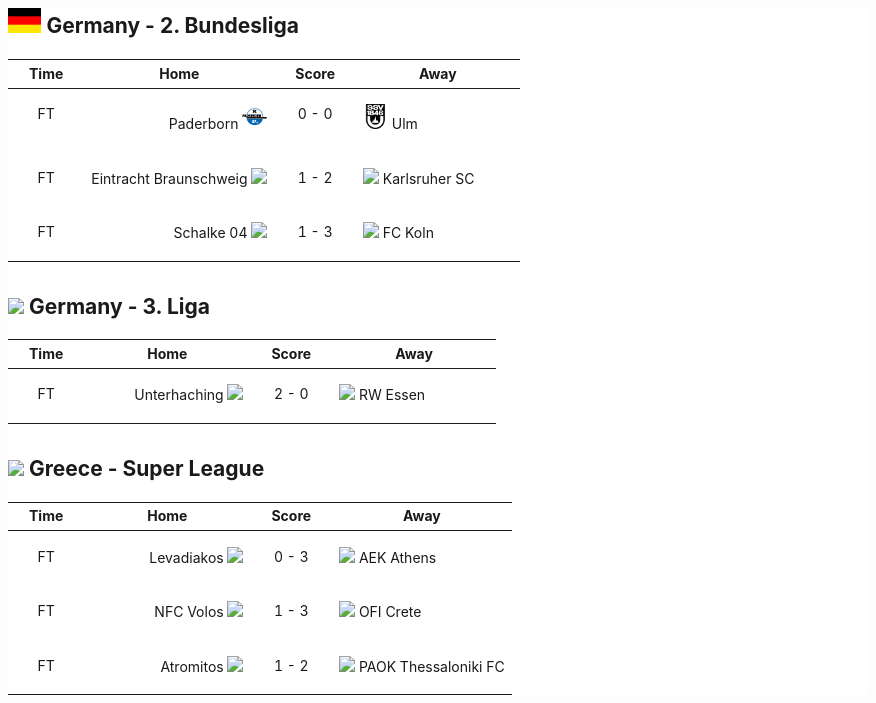 
## <img src="/static/logos/Germany-2. Bundesliga.png" height="25px"> Germany - 2. Bundesliga

<div align="center">

&emsp;Time&emsp; | &emsp;&emsp;&emsp;&emsp;Home&emsp;&emsp;&emsp;&emsp; | &emsp;Score&emsp; | &emsp;&emsp;&emsp;&emsp;Away&emsp;&emsp;&emsp;&emsp; |
| ------------ | ------------ | ------------ | ------------ |
| <p align="center">FT</p> | <p align="right">Paderborn <img src="/static/logos/Paderborn.png" height="25px"></p> | <p align="center">0 - 0</p> | <p align="left"><img src="/static/logos/Ulm.png" height="25px"> Ulm</p> |
| <p align="center">FT</p> | <p align="right">Eintracht Braunschweig <img src="/static/logos/Eintracht Braunschweig.png" height="25px"></p> | <p align="center">1 - 2</p> | <p align="left"><img src="/static/logos/Karlsruher SC.png" height="25px"> Karlsruher SC</p> |
| <p align="center">FT</p> | <p align="right">Schalke 04 <img src="/static/logos/Schalke 04.png" height="25px"></p> | <p align="center">1 - 3</p> | <p align="left"><img src="/static/logos/FC Koln.png" height="25px"> FC Koln</p> |
</div>


## <img src="/static/logos/Germany-3. Liga.png" height="25px"> Germany - 3. Liga

<div align="center">

&emsp;Time&emsp; | &emsp;&emsp;&emsp;&emsp;Home&emsp;&emsp;&emsp;&emsp; | &emsp;Score&emsp; | &emsp;&emsp;&emsp;&emsp;Away&emsp;&emsp;&emsp;&emsp; |
| ------------ | ------------ | ------------ | ------------ |
| <p align="center">FT</p> | <p align="right">Unterhaching <img src="/static/logos/Unterhaching.png" height="25px"></p> | <p align="center">2 - 0</p> | <p align="left"><img src="/static/logos/RW Essen.png" height="25px"> RW Essen</p> |
</div>


## <img src="/static/logos/Greece-Super League.png" height="25px"> Greece - Super League

<div align="center">

&emsp;Time&emsp; | &emsp;&emsp;&emsp;&emsp;Home&emsp;&emsp;&emsp;&emsp; | &emsp;Score&emsp; | &emsp;&emsp;&emsp;&emsp;Away&emsp;&emsp;&emsp;&emsp; |
| ------------ | ------------ | ------------ | ------------ |
| <p align="center">FT</p> | <p align="right">Levadiakos <img src="/static/logos/Levadiakos.png" height="25px"></p> | <p align="center">0 - 3</p> | <p align="left"><img src="/static/logos/AEK Athens.png" height="25px"> AEK Athens</p> |
| <p align="center">FT</p> | <p align="right">NFC Volos <img src="/static/logos/NFC Volos.png" height="25px"></p> | <p align="center">1 - 3</p> | <p align="left"><img src="/static/logos/OFI Crete.png" height="25px"> OFI Crete</p> |
| <p align="center">FT</p> | <p align="right">Atromitos <img src="/static/logos/Atromitos.png" height="25px"></p> | <p align="center">1 - 2</p> | <p align="left"><img src="/static/logos/PAOK Thessaloniki FC.png" height="25px"> PAOK Thessaloniki FC</p> |
</div>

